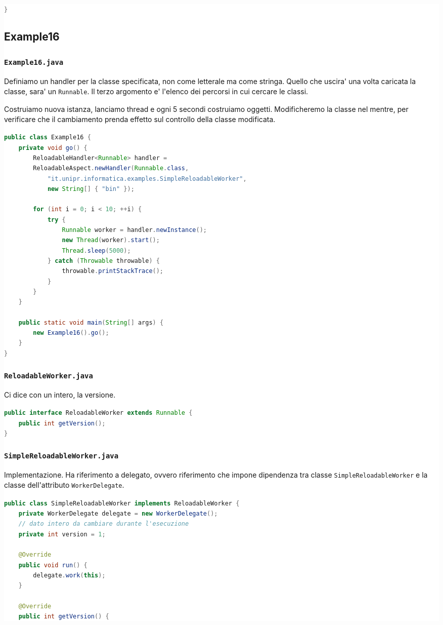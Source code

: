 ```java
}
```

## Example16
### `Example16.java`
Definiamo un handler per la classe specificata, non come letterale ma come stringa.
Quello che uscira' una volta caricata la classe, sara' un `Runnable`.
Il terzo argomento e' l'elenco dei percorsi in cui cercare le classi.

Costruiamo nuova istanza, lanciamo thread e ogni 5 secondi costruiamo oggetti.
Modificheremo la classe nel mentre, per verificare che il cambiamento prenda effetto sul controllo della classe modificata.

```java
public class Example16 {
	private void go() {
		ReloadableHandler<Runnable> handler = 
		ReloadableAspect.newHandler(Runnable.class,
			"it.unipr.informatica.examples.SimpleReloadableWorker", 
			new String[] { "bin" });

		for (int i = 0; i < 10; ++i) {
			try {
				Runnable worker = handler.newInstance();
				new Thread(worker).start();
				Thread.sleep(5000);
			} catch (Throwable throwable) {
				throwable.printStackTrace();
			}
		}
	}

	public static void main(String[] args) {
		new Example16().go();
	}
}
```

### `ReloadableWorker.java`
Ci dice con un intero, la versione.
```java
public interface ReloadableWorker extends Runnable {
	public int getVersion();
}
```

### `SimpleReloadableWorker.java`
Implementazione.
Ha riferimento a delegato, ovvero riferimento che impone dipendenza tra classe `SimpleReloadableWorker` e la classe dell'attributo `WorkerDelegate`.
```java
public class SimpleReloadableWorker implements ReloadableWorker {
	private WorkerDelegate delegate = new WorkerDelegate();
	// dato intero da cambiare durante l'esecuzione
	private int version = 1;

	@Override
	public void run() {
		delegate.work(this);
	}

	@Override
	public int getVersion() {
```
